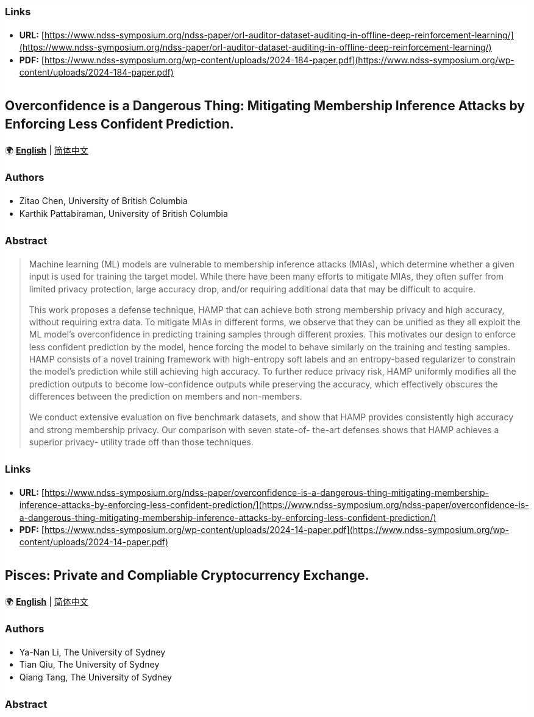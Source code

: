 ### Links
- **URL:** [https://www.ndss-symposium.org/ndss-paper/orl-auditor-dataset-auditing-in-offline-deep-reinforcement-learning/](https://www.ndss-symposium.org/ndss-paper/orl-auditor-dataset-auditing-in-offline-deep-reinforcement-learning/)
- **PDF:** [https://www.ndss-symposium.org/wp-content/uploads/2024-184-paper.pdf](https://www.ndss-symposium.org/wp-content/uploads/2024-184-paper.pdf)
## Overconfidence is a Dangerous Thing: Mitigating Membership Inference Attacks by Enforcing Less Confident Prediction.
🌍 **[English](../../../docs/en/Network%20and%20Distributed%20System%20Security%20Symposium/Network%20and%20Distributed%20System%20Security%20Symposium[2024].md#overconfidence-is-a-dangerous-thing-mitigating-membership-inference-attacks-by-enforcing-less-confident-prediction)** | [简体中文](../../../docs/zh-CN/Network%20and%20Distributed%20System%20Security%20Symposium/Network%20and%20Distributed%20System%20Security%20Symposium[2024].md#overconfidence-is-a-dangerous-thing-mitigating-membership-inference-attacks-by-enforcing-less-confident-prediction)
### Authors
* Zitao Chen, University of British Columbia
* Karthik Pattabiraman, University of British Columbia
### Abstract
> Machine learning (ML) models are vulnerable to membership inference attacks (MIAs), which determine whether a given input is used for training the target model. While there have been many efforts to mitigate MIAs, they often suffer from limited privacy protection, large accuracy drop, and/or requiring additional data that may be difficult to acquire.
> 
> This work proposes a defense technique, HAMP that can achieve both strong membership privacy and high accuracy, without requiring extra data. To mitigate MIAs in different forms, we observe that they can be unified as they all exploit the ML model’s overconfidence in predicting training samples through different proxies. This motivates our design to enforce less confident prediction by the model, hence forcing the model to behave similarly on the training and testing samples. HAMP consists of a novel training framework with high-entropy soft labels and an entropy-based regularizer to constrain the model’s prediction while still achieving high accuracy. To further reduce privacy risk, HAMP uniformly modifies all the prediction outputs to become low-confidence outputs while preserving the accuracy, which effectively obscures the differences between the prediction on members and non-members.
> 
> We conduct extensive evaluation on five benchmark datasets, and show that HAMP provides consistently high accuracy and strong membership privacy. Our comparison with seven state-of- the-art defenses shows that HAMP achieves a superior privacy- utility trade off than those techniques.

### Links
- **URL:** [https://www.ndss-symposium.org/ndss-paper/overconfidence-is-a-dangerous-thing-mitigating-membership-inference-attacks-by-enforcing-less-confident-prediction/](https://www.ndss-symposium.org/ndss-paper/overconfidence-is-a-dangerous-thing-mitigating-membership-inference-attacks-by-enforcing-less-confident-prediction/)
- **PDF:** [https://www.ndss-symposium.org/wp-content/uploads/2024-14-paper.pdf](https://www.ndss-symposium.org/wp-content/uploads/2024-14-paper.pdf)
## Pisces: Private and Compliable Cryptocurrency Exchange.
🌍 **[English](../../../docs/en/Network%20and%20Distributed%20System%20Security%20Symposium/Network%20and%20Distributed%20System%20Security%20Symposium[2024].md#pisces-private-and-compliable-cryptocurrency-exchange)** | [简体中文](../../../docs/zh-CN/Network%20and%20Distributed%20System%20Security%20Symposium/Network%20and%20Distributed%20System%20Security%20Symposium[2024].md#pisces-private-and-compliable-cryptocurrency-exchange)
### Authors
* Ya-Nan Li, The University of Sydney
* Tian Qiu, The University of Sydney
* Qiang Tang, The University of Sydney
### Abstract